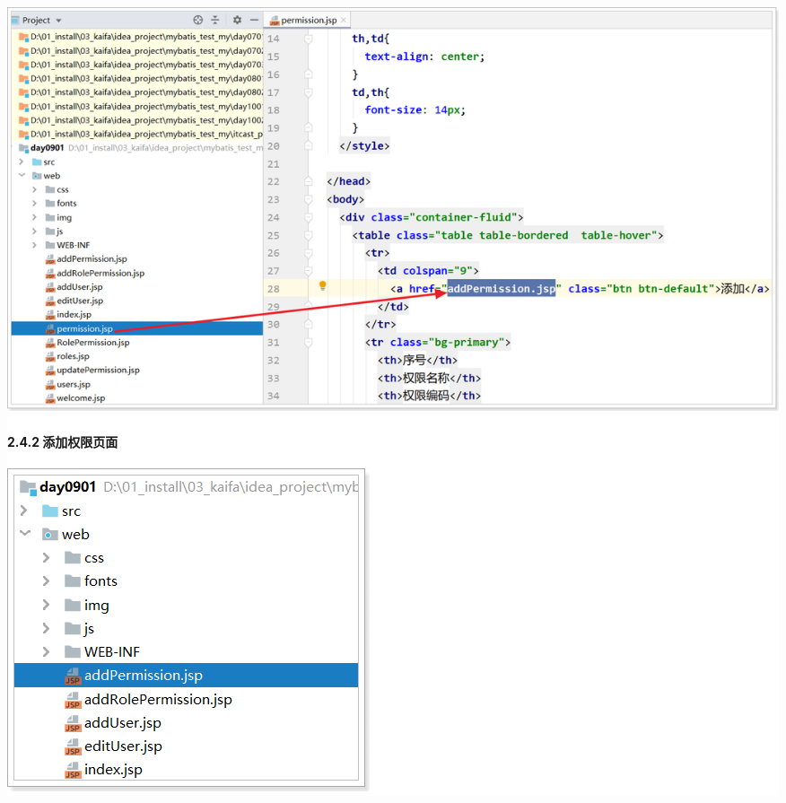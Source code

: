 ![1570628018951](day09_综合练习1.assets/1570628018951.png)

#### 2.4.2 添加权限页面

![1570628058631](day09_综合练习1.assets/1570628058631.png) 

